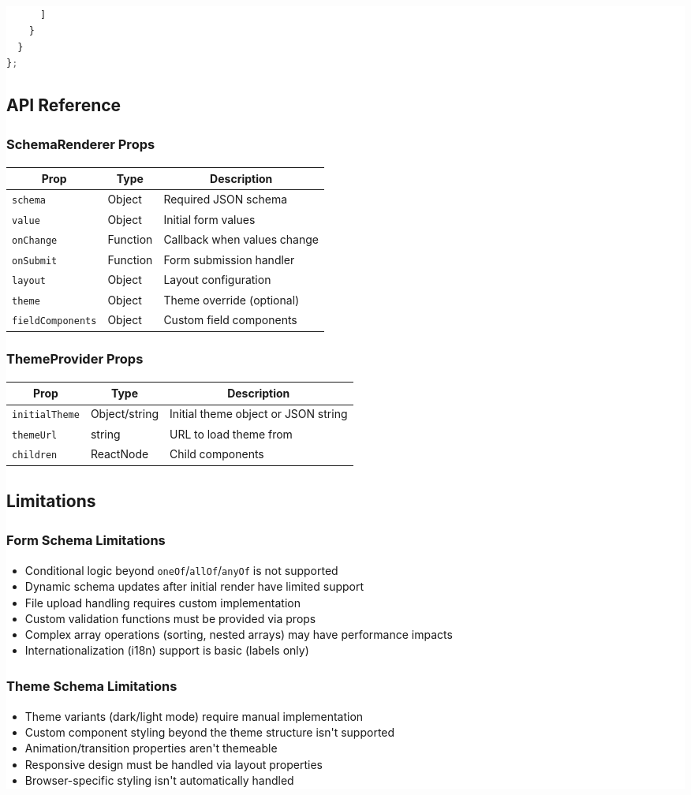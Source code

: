 ```jsx
      ]
    }
  }
};
```

## API Reference

### SchemaRenderer Props

| Prop | Type | Description |
|------|------|-------------|
| `schema` | Object | Required JSON schema |
| `value` | Object | Initial form values |
| `onChange` | Function | Callback when values change |
| `onSubmit` | Function | Form submission handler |
| `layout` | Object | Layout configuration |
| `theme` | Object | Theme override (optional) |
| `fieldComponents` | Object | Custom field components |

### ThemeProvider Props

| Prop | Type | Description |
|------|------|-------------|
| `initialTheme` | Object/string | Initial theme object or JSON string |
| `themeUrl` | string | URL to load theme from |
| `children` | ReactNode | Child components |

## Limitations

### Form Schema Limitations
- Conditional logic beyond `oneOf`/`allOf`/`anyOf` is not supported
- Dynamic schema updates after initial render have limited support
- File upload handling requires custom implementation
- Custom validation functions must be provided via props
- Complex array operations (sorting, nested arrays) may have performance impacts
- Internationalization (i18n) support is basic (labels only)

### Theme Schema Limitations
- Theme variants (dark/light mode) require manual implementation
- Custom component styling beyond the theme structure isn't supported
- Animation/transition properties aren't themeable
- Responsive design must be handled via layout properties
- Browser-specific styling isn't automatically handled
